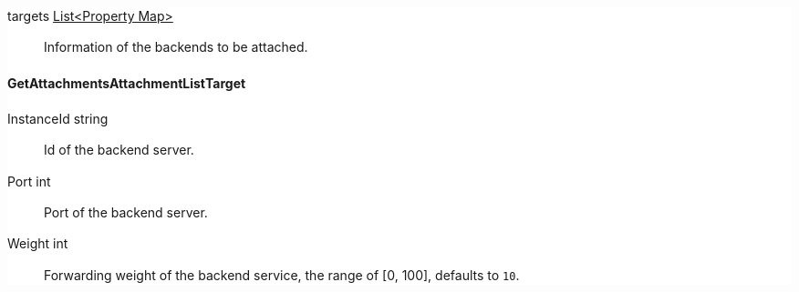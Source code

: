 <a data-swiftype-name="resource-property" data-swiftype-type="text" href="#targets_yaml" style="color: inherit; text-decoration: inherit;">targets</a>
</span>
        <span class="property-indicator"></span>
        <span class="property-type"><a href="#getattachmentsattachmentlisttarget">List&lt;Property Map&gt;</a></span>
    </dt>
    <dd><p>Information of the backends to be attached.</p>
</dd></dl>
</pulumi-choosable>
</div>

<h4 id="getattachmentsattachmentlisttarget">Get<wbr>Attachments<wbr>Attachment<wbr>List<wbr>Target</h4>



<div>
<pulumi-choosable type="language" values="csharp">
<dl class="resources-properties"><dt class="property-required"
            title="Required">
        <span id="instanceid_csharp">
<a data-swiftype-name="resource-property" data-swiftype-type="text" href="#instanceid_csharp" style="color: inherit; text-decoration: inherit;">Instance<wbr>Id</a>
</span>
        <span class="property-indicator"></span>
        <span class="property-type">string</span>
    </dt>
    <dd><p>Id of the backend server.</p>
</dd><dt class="property-required"
            title="Required">
        <span id="port_csharp">
<a data-swiftype-name="resource-property" data-swiftype-type="text" href="#port_csharp" style="color: inherit; text-decoration: inherit;">Port</a>
</span>
        <span class="property-indicator"></span>
        <span class="property-type">int</span>
    </dt>
    <dd><p>Port of the backend server.</p>
</dd><dt class="property-required"
            title="Required">
        <span id="weight_csharp">
<a data-swiftype-name="resource-property" data-swiftype-type="text" href="#weight_csharp" style="color: inherit; text-decoration: inherit;">Weight</a>
</span>
        <span class="property-indicator"></span>
        <span class="property-type">int</span>
    </dt>
    <dd><p>Forwarding weight of the backend service, the range of [0, 100], defaults to <code>10</code>.</p>
</dd></dl>
</pulumi-choosable>
</div>
